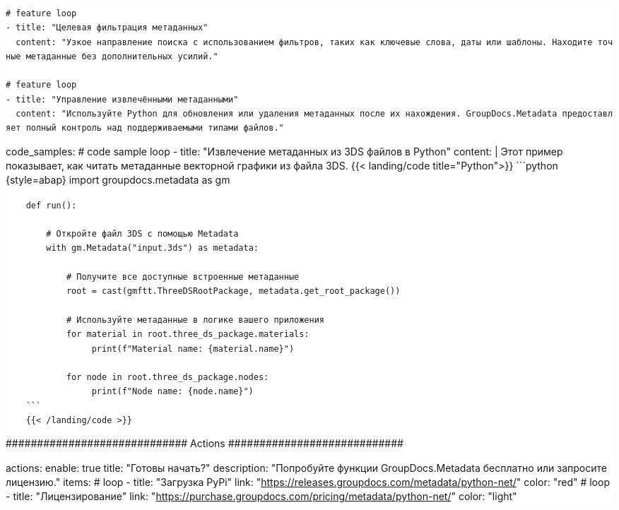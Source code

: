     # feature loop
    - title: "Целевая фильтрация метаданных"
      content: "Узкое направление поиска с использованием фильтров, таких как ключевые слова, даты или шаблоны. Находите точные метаданные без дополнительных усилий."

    # feature loop
    - title: "Управление извлечёнными метаданными"
      content: "Используйте Python для обновления или удаления метаданных после их нахождения. GroupDocs.Metadata предоставляет полный контроль над поддерживаемыми типами файлов."
      
  code_samples:
    # code sample loop
    - title: "Извлечение метаданных из 3DS файлов в Python"
      content: |
        Этот пример показывает, как читать метаданные векторной графики из файла 3DS.
        {{< landing/code title="Python">}}
        ```python {style=abap}
        import groupdocs.metadata as gm

        def run():

            # Откройте файл 3DS с помощью Metadata
            with gm.Metadata("input.3ds") as metadata:

                # Получите все доступные встроенные метаданные
                root = cast(gmftt.ThreeDSRootPackage, metadata.get_root_package())

                # Используйте метаданные в логике вашего приложения
                for material in root.three_ds_package.materials:
                     print(f"Material name: {material.name}")

                for node in root.three_ds_package.nodes:
                     print(f"Node name: {node.name}")
        ```
        {{< /landing/code >}}


############################# Actions ############################

actions:
  enable: true
  title: "Готовы начать?"
  description: "Попробуйте функции GroupDocs.Metadata бесплатно или запросите лицензию."
  items:
    #  loop
    - title: "Загрузка PyPi"
      link: "https://releases.groupdocs.com/metadata/python-net/"
      color: "red"
        #  loop
    - title: "Лицензирование"
      link: "https://purchase.groupdocs.com/pricing/metadata/python-net/"
      color: "light"

